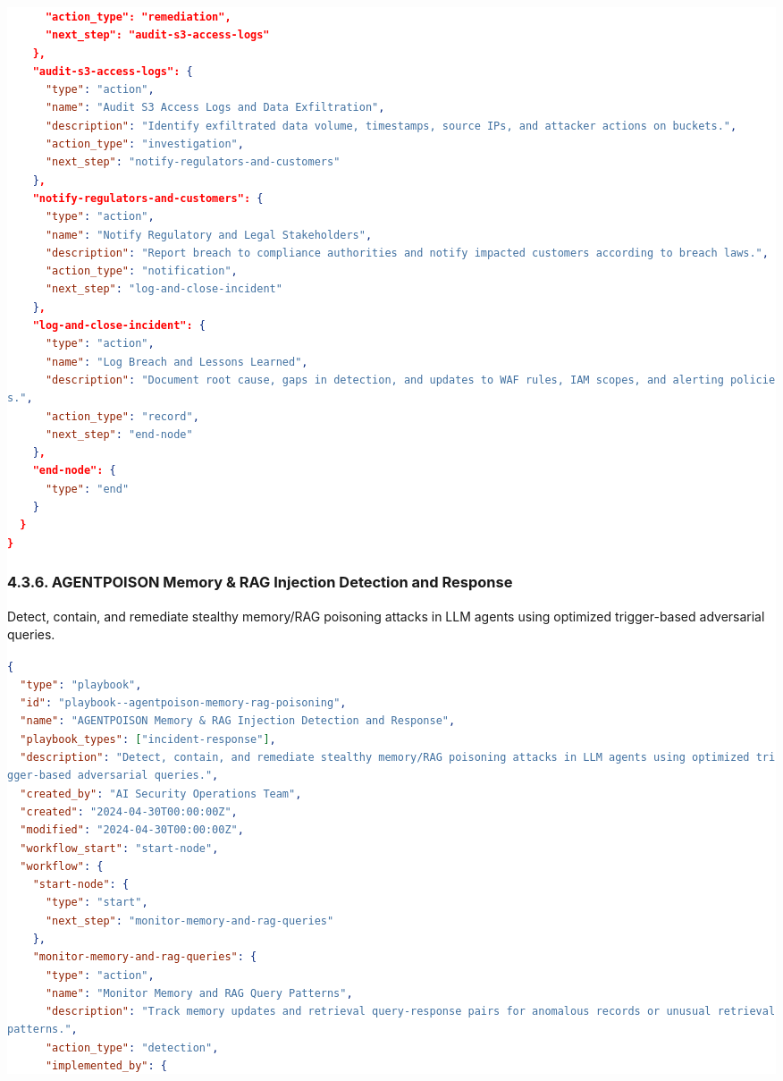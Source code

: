 ```json
      "action_type": "remediation",
      "next_step": "audit-s3-access-logs"
    },
    "audit-s3-access-logs": {
      "type": "action",
      "name": "Audit S3 Access Logs and Data Exfiltration",
      "description": "Identify exfiltrated data volume, timestamps, source IPs, and attacker actions on buckets.",
      "action_type": "investigation",
      "next_step": "notify-regulators-and-customers"
    },
    "notify-regulators-and-customers": {
      "type": "action",
      "name": "Notify Regulatory and Legal Stakeholders",
      "description": "Report breach to compliance authorities and notify impacted customers according to breach laws.",
      "action_type": "notification",
      "next_step": "log-and-close-incident"
    },
    "log-and-close-incident": {
      "type": "action",
      "name": "Log Breach and Lessons Learned",
      "description": "Document root cause, gaps in detection, and updates to WAF rules, IAM scopes, and alerting policies.",
      "action_type": "record",
      "next_step": "end-node"
    },
    "end-node": {
      "type": "end"
    }
  }
}
```

### 4.3.6. AGENTPOISON Memory & RAG Injection Detection and Response

Detect, contain, and remediate stealthy memory/RAG poisoning attacks in LLM agents using optimized trigger-based adversarial queries.

```json
{
  "type": "playbook",
  "id": "playbook--agentpoison-memory-rag-poisoning",
  "name": "AGENTPOISON Memory & RAG Injection Detection and Response",
  "playbook_types": ["incident-response"],
  "description": "Detect, contain, and remediate stealthy memory/RAG poisoning attacks in LLM agents using optimized trigger-based adversarial queries.",
  "created_by": "AI Security Operations Team",
  "created": "2024-04-30T00:00:00Z",
  "modified": "2024-04-30T00:00:00Z",
  "workflow_start": "start-node",
  "workflow": {
    "start-node": {
      "type": "start",
      "next_step": "monitor-memory-and-rag-queries"
    },
    "monitor-memory-and-rag-queries": {
      "type": "action",
      "name": "Monitor Memory and RAG Query Patterns",
      "description": "Track memory updates and retrieval query-response pairs for anomalous records or unusual retrieval patterns.",
      "action_type": "detection",
      "implemented_by": {
```